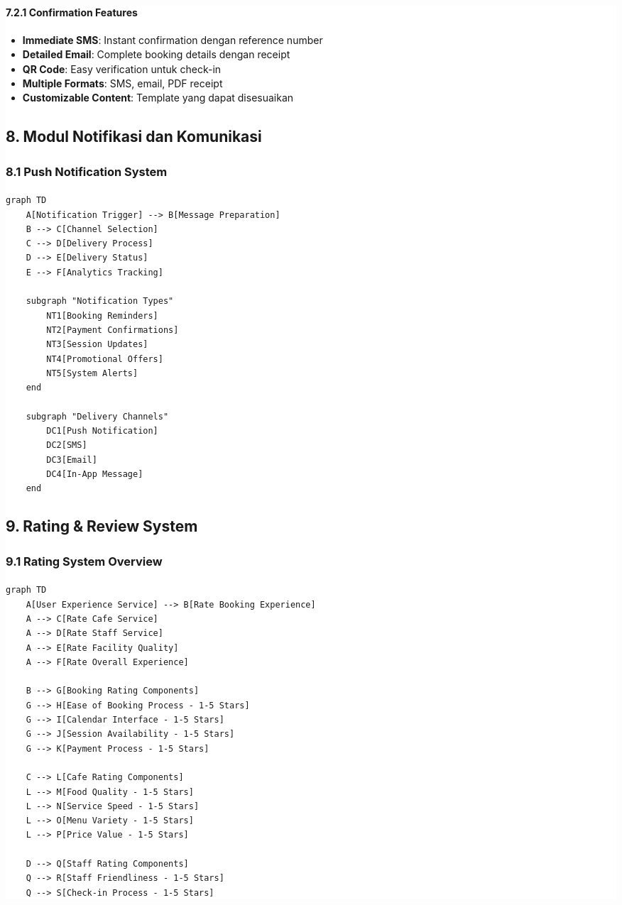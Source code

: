 #### 7.2.1 Confirmation Features

- **Immediate SMS**: Instant confirmation dengan reference number
- **Detailed Email**: Complete booking details dengan receipt
- **QR Code**: Easy verification untuk check-in
- **Multiple Formats**: SMS, email, PDF receipt
- **Customizable Content**: Template yang dapat disesuaikan

## 8. Modul Notifikasi dan Komunikasi

### 8.1 Push Notification System

```mermaid
graph TD
    A[Notification Trigger] --> B[Message Preparation]
    B --> C[Channel Selection]
    C --> D[Delivery Process]
    D --> E[Delivery Status]
    E --> F[Analytics Tracking]

    subgraph "Notification Types"
        NT1[Booking Reminders]
        NT2[Payment Confirmations]
        NT3[Session Updates]
        NT4[Promotional Offers]
        NT5[System Alerts]
    end

    subgraph "Delivery Channels"
        DC1[Push Notification]
        DC2[SMS]
        DC3[Email]
        DC4[In-App Message]
    end
```

## 9. Rating & Review System

### 9.1 Rating System Overview

```mermaid
graph TD
    A[User Experience Service] --> B[Rate Booking Experience]
    A --> C[Rate Cafe Service]
    A --> D[Rate Staff Service]
    A --> E[Rate Facility Quality]
    A --> F[Rate Overall Experience]

    B --> G[Booking Rating Components]
    G --> H[Ease of Booking Process - 1-5 Stars]
    G --> I[Calendar Interface - 1-5 Stars]
    G --> J[Session Availability - 1-5 Stars]
    G --> K[Payment Process - 1-5 Stars]

    C --> L[Cafe Rating Components]
    L --> M[Food Quality - 1-5 Stars]
    L --> N[Service Speed - 1-5 Stars]
    L --> O[Menu Variety - 1-5 Stars]
    L --> P[Price Value - 1-5 Stars]

    D --> Q[Staff Rating Components]
    Q --> R[Staff Friendliness - 1-5 Stars]
    Q --> S[Check-in Process - 1-5 Stars]
```